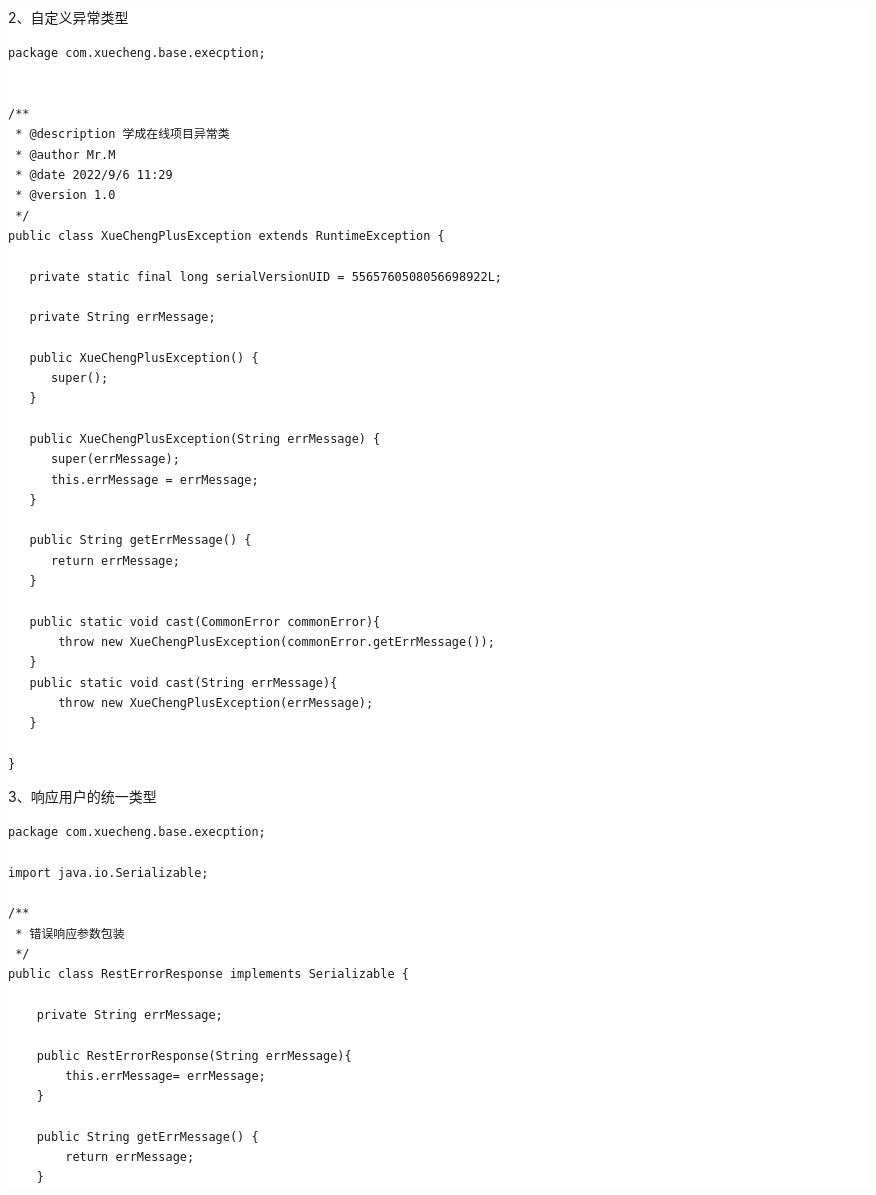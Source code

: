 

2、自定义异常类型

```
package com.xuecheng.base.execption;


/**
 * @description 学成在线项目异常类
 * @author Mr.M
 * @date 2022/9/6 11:29
 * @version 1.0
 */
public class XueChengPlusException extends RuntimeException {

   private static final long serialVersionUID = 5565760508056698922L;

   private String errMessage;

   public XueChengPlusException() {
      super();
   }

   public XueChengPlusException(String errMessage) {
      super(errMessage);
      this.errMessage = errMessage;
   }

   public String getErrMessage() {
      return errMessage;
   }

   public static void cast(CommonError commonError){
       throw new XueChengPlusException(commonError.getErrMessage());
   }
   public static void cast(String errMessage){
       throw new XueChengPlusException(errMessage);
   }

}
```



3、响应用户的统一类型

```
package com.xuecheng.base.execption;

import java.io.Serializable;

/**
 * 错误响应参数包装
 */
public class RestErrorResponse implements Serializable {

    private String errMessage;

    public RestErrorResponse(String errMessage){
        this.errMessage= errMessage;
    }

    public String getErrMessage() {
        return errMessage;
    }

```